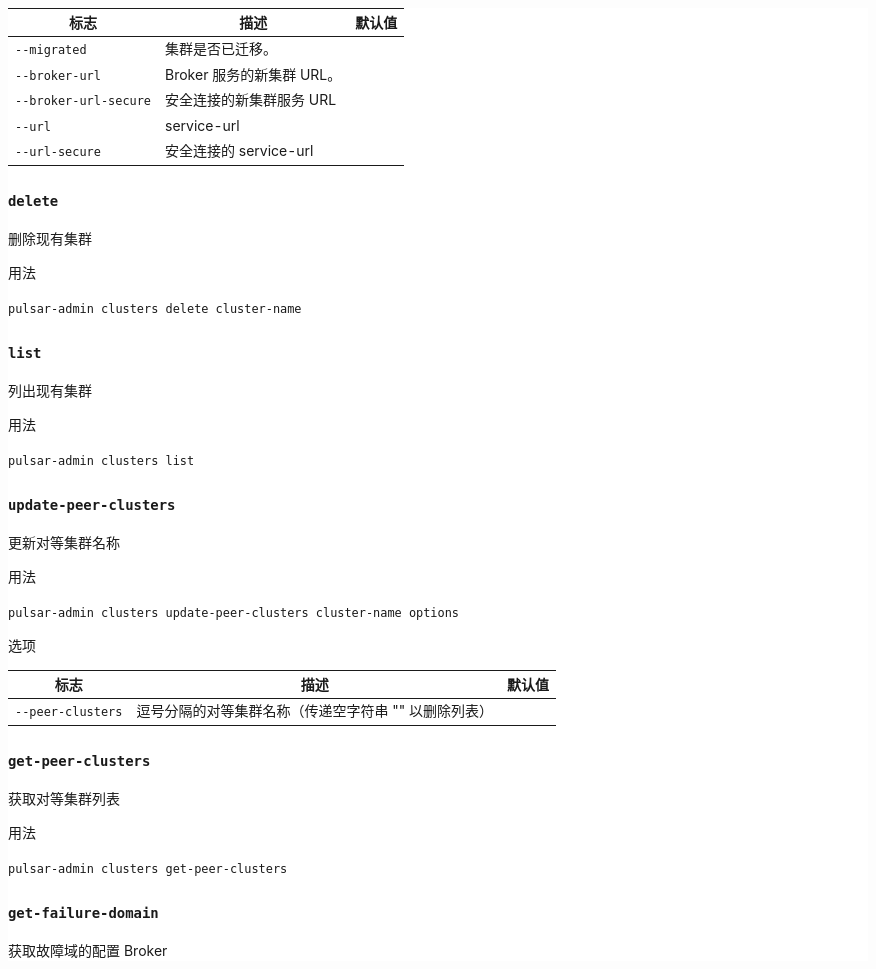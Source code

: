 |标志|描述|默认值|
|---|---|---|
|`--migrated`|集群是否已迁移。||
|`--broker-url`|Broker 服务的新集群 URL。||
|`--broker-url-secure`|安全连接的新集群服务 URL||
|`--url`|service-url||
|`--url-secure`|安全连接的 service-url||

### `delete`
删除现有集群

用法

```bash
pulsar-admin clusters delete cluster-name
```

### `list`
列出现有集群

用法

```bash
pulsar-admin clusters list
```

### `update-peer-clusters`
更新对等集群名称

用法

```bash
pulsar-admin clusters update-peer-clusters cluster-name options
```

选项

|标志|描述|默认值|
|---|---|---|
|`--peer-clusters`|逗号分隔的对等集群名称（传递空字符串 "" 以删除列表）||

### `get-peer-clusters`
获取对等集群列表

用法

```bash
pulsar-admin clusters get-peer-clusters
```

### `get-failure-domain`
获取故障域的配置 Broker
